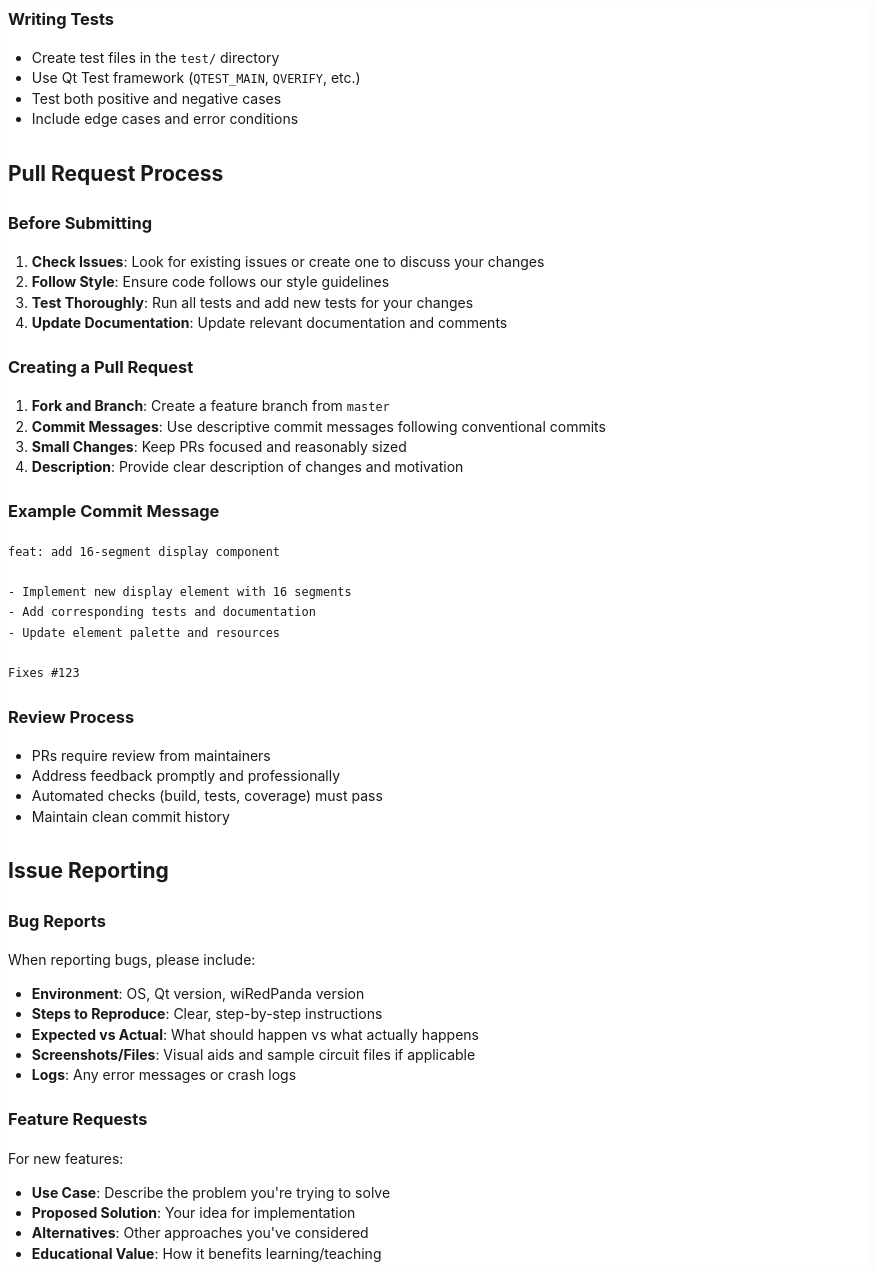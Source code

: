 ### Writing Tests
- Create test files in the `test/` directory
- Use Qt Test framework (`QTEST_MAIN`, `QVERIFY`, etc.)
- Test both positive and negative cases
- Include edge cases and error conditions

## Pull Request Process

### Before Submitting
1. **Check Issues**: Look for existing issues or create one to discuss your changes
2. **Follow Style**: Ensure code follows our style guidelines
3. **Test Thoroughly**: Run all tests and add new tests for your changes
4. **Update Documentation**: Update relevant documentation and comments

### Creating a Pull Request
1. **Fork and Branch**: Create a feature branch from `master`
2. **Commit Messages**: Use descriptive commit messages following conventional commits
3. **Small Changes**: Keep PRs focused and reasonably sized
4. **Description**: Provide clear description of changes and motivation

### Example Commit Message
```
feat: add 16-segment display component

- Implement new display element with 16 segments
- Add corresponding tests and documentation
- Update element palette and resources

Fixes #123
```

### Review Process
- PRs require review from maintainers
- Address feedback promptly and professionally
- Automated checks (build, tests, coverage) must pass
- Maintain clean commit history

## Issue Reporting

### Bug Reports
When reporting bugs, please include:
- **Environment**: OS, Qt version, wiRedPanda version
- **Steps to Reproduce**: Clear, step-by-step instructions
- **Expected vs Actual**: What should happen vs what actually happens
- **Screenshots/Files**: Visual aids and sample circuit files if applicable
- **Logs**: Any error messages or crash logs

### Feature Requests
For new features:
- **Use Case**: Describe the problem you're trying to solve
- **Proposed Solution**: Your idea for implementation
- **Alternatives**: Other approaches you've considered
- **Educational Value**: How it benefits learning/teaching
